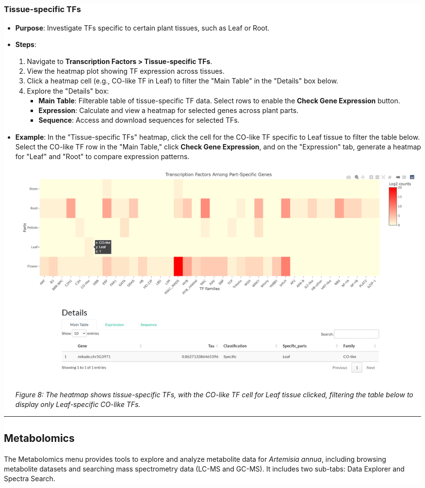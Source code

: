 ### Tissue-specific TFs
- **Purpose**: Investigate TFs specific to certain plant tissues, such as Leaf or Root.
- **Steps**: 
  1. Navigate to **Transcription Factors > Tissue-specific TFs**.
  2. View the heatmap plot showing TF expression across tissues.
  3. Click a heatmap cell (e.g., CO-like TF in Leaf) to filter the "Main Table" in the "Details" box below.
  4. Explore the "Details" box:
     - **Main Table**: Filterable table of tissue-specific TF data. Select rows to enable the **Check Gene Expression** button.
     - **Expression**: Calculate and view a heatmap for selected genes across plant parts.
     - **Sequence**: Access and download sequences for selected TFs.

- **Example**: In the "Tissue-specific TFs" heatmap, click the cell for the CO-like TF specific to Leaf tissue to filter the table below. Select the CO-like TF row in the "Main Table," click **Check Gene Expression**, and on the "Expression" tab, generate a heatmap for "Leaf" and "Root" to compare expression patterns.

  ![Tissue-specific TF Heatmap](images/tissue_specific_tf_heatmap.png "Heatmap with CO-like TF selected for Leaf tissue")
  
  *Figure 8: The heatmap shows tissue-specific TFs, with the CO-like TF cell for Leaf tissue clicked, filtering the table below to display only Leaf-specific CO-like TFs.*


---

## Metabolomics
The Metabolomics menu provides tools to explore and analyze metabolite data for *Artemisia annua*, including browsing metabolite datasets and searching mass spectrometry data (LC-MS and GC-MS). It includes two sub-tabs: Data Explorer and Spectra Search.
